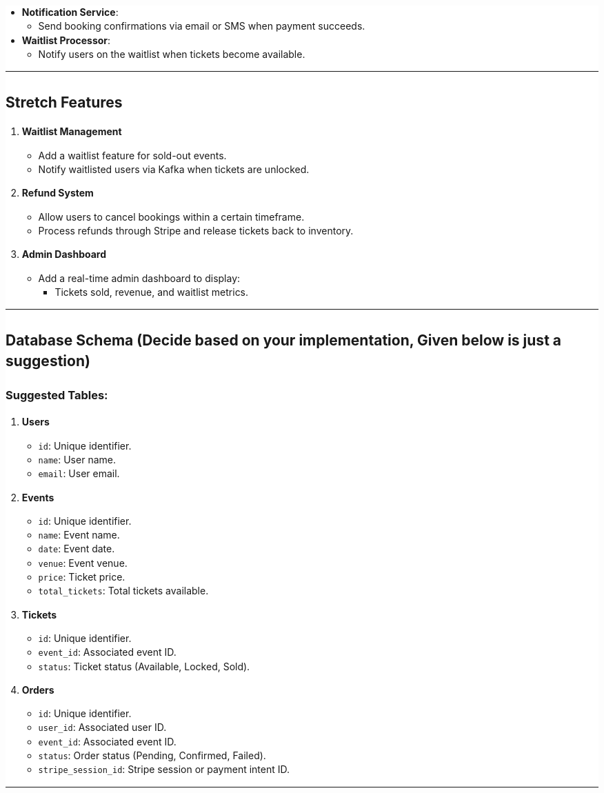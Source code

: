 - **Notification Service**:
  - Send booking confirmations via email or SMS when payment succeeds.
- **Waitlist Processor**:
  - Notify users on the waitlist when tickets become available.

---

## **Stretch Features**

1. **Waitlist Management**

   - Add a waitlist feature for sold-out events.
   - Notify waitlisted users via Kafka when tickets are unlocked.

2. **Refund System**

   - Allow users to cancel bookings within a certain timeframe.
   - Process refunds through Stripe and release tickets back to inventory.

3. **Admin Dashboard**
   - Add a real-time admin dashboard to display:
     - Tickets sold, revenue, and waitlist metrics.

---

## **Database Schema** (Decide based on your implementation, Given below is just a suggestion)

### Suggested Tables:

1. **Users**

   - `id`: Unique identifier.
   - `name`: User name.
   - `email`: User email.

2. **Events**

   - `id`: Unique identifier.
   - `name`: Event name.
   - `date`: Event date.
   - `venue`: Event venue.
   - `price`: Ticket price.
   - `total_tickets`: Total tickets available.

3. **Tickets**

   - `id`: Unique identifier.
   - `event_id`: Associated event ID.
   - `status`: Ticket status (Available, Locked, Sold).

4. **Orders**
   - `id`: Unique identifier.
   - `user_id`: Associated user ID.
   - `event_id`: Associated event ID.
   - `status`: Order status (Pending, Confirmed, Failed).
   - `stripe_session_id`: Stripe session or payment intent ID.

---